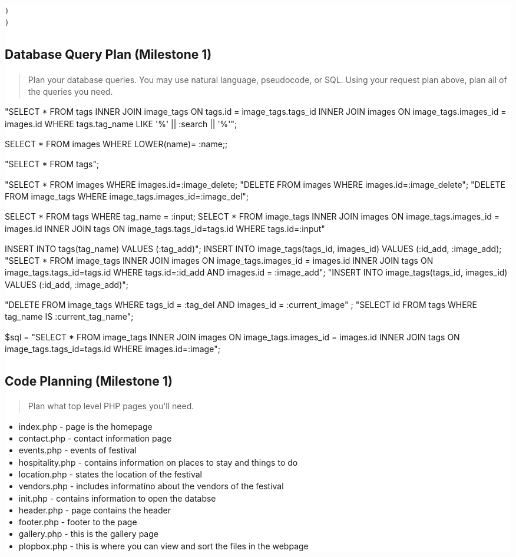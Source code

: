 ```
)
)
```
## Database Query Plan (Milestone 1)
> Plan your database queries. You may use natural language, pseudocode, or SQL.
> Using your request plan above, plan all of the queries you need.


"SELECT * FROM tags INNER JOIN image_tags ON tags.id = image_tags.tags_id INNER JOIN images ON image_tags.images_id = images.id WHERE tags.tag_name LIKE '%' || :search || '%'";


SELECT * FROM images WHERE LOWER(name)= :name;;

 
 "SELECT * FROM tags";

"SELECT * FROM images WHERE images.id=:image_delete;
"DELETE FROM images WHERE images.id=:image_delete";
"DELETE FROM image_tags WHERE image_tags.images_id=:image_del";


SELECT * FROM tags WHERE tag_name = :input;
SELECT * FROM image_tags
INNER JOIN images ON image_tags.images_id = images.id
INNER JOIN tags ON image_tags.tags_id=tags.id
WHERE tags.id=:input"
 
 INSERT INTO tags(tag_name) VALUES (:tag_add)";
INSERT INTO image_tags(tags_id, images_id) VALUES (:id_add, :image_add);
"SELECT * FROM image_tags INNER JOIN images ON image_tags.images_id = images.id
INNER JOIN tags ON image_tags.tags_id=tags.id WHERE tags.id=:id_add AND images.id = :image_add";
"INSERT INTO image_tags(tags_id, images_id) VALUES (:id_add, :image_add)";

"DELETE FROM image_tags
WHERE tags_id = :tag_del AND images_id = :current_image" ;
"SELECT id FROM tags WHERE tag_name IS :current_tag_name";

$sql = "SELECT * FROM image_tags
INNER JOIN images ON image_tags.images_id = images.id
INNER JOIN tags ON image_tags.tags_id=tags.id
WHERE images.id=:image";

## Code Planning (Milestone 1)
> Plan what top level PHP pages you'll need.

- index.php - page is the homepage
- contact.php - contact information page
- events.php - events of festival
- hospitality.php - contains information on places to stay and things to do
- location.php - states the location of the festival
- vendors.php - includes informatino about the vendors of the festival
- init.php  - contains information to open the databse
- header.php - page contains the header
- footer.php - footer to the page
- gallery.php - this is the gallery page
- plopbox.php - this is where you can view and sort the files in the webpage
